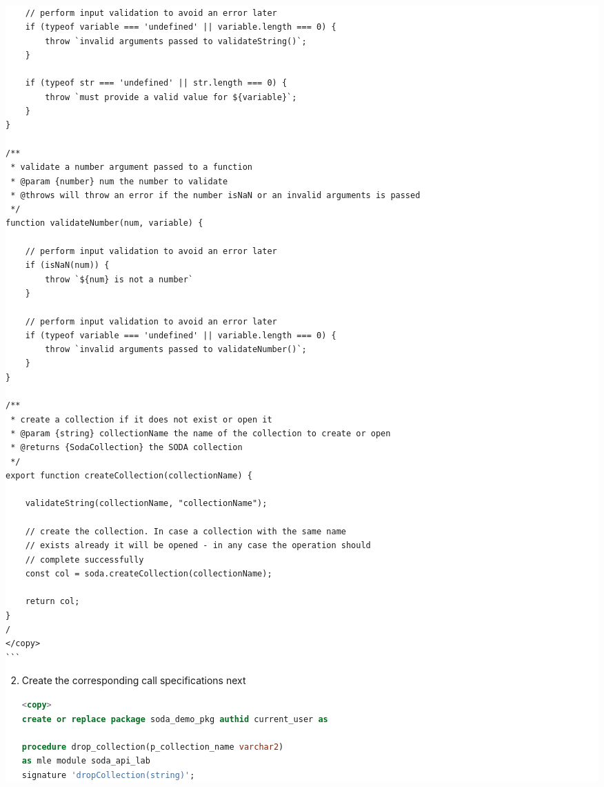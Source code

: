         // perform input validation to avoid an error later
        if (typeof variable === 'undefined' || variable.length === 0) {
            throw `invalid arguments passed to validateString()`;
        }

        if (typeof str === 'undefined' || str.length === 0) {
            throw `must provide a valid value for ${variable}`;
        }
    }

    /**
     * validate a number argument passed to a function
     * @param {number} num the number to validate
     * @throws will throw an error if the number isNaN or an invalid arguments is passed
     */
    function validateNumber(num, variable) {

        // perform input validation to avoid an error later
        if (isNaN(num)) {
            throw `${num} is not a number`
        }    

        // perform input validation to avoid an error later
        if (typeof variable === 'undefined' || variable.length === 0) {
            throw `invalid arguments passed to validateNumber()`;
        }
    }

    /**
     * create a collection if it does not exist or open it
     * @param {string} collectionName the name of the collection to create or open
     * @returns {SodaCollection} the SODA collection
     */
    export function createCollection(collectionName) {

        validateString(collectionName, "collectionName");

        // create the collection. In case a collection with the same name
        // exists already it will be opened - in any case the operation should
        // complete successfully
        const col = soda.createCollection(collectionName);

        return col;
    }
    /
    </copy>
    ```

2. Create the corresponding call specifications next

    ```sql
    <copy>
    create or replace package soda_demo_pkg authid current_user as

    procedure drop_collection(p_collection_name varchar2)
    as mle module soda_api_lab
    signature 'dropCollection(string)';
